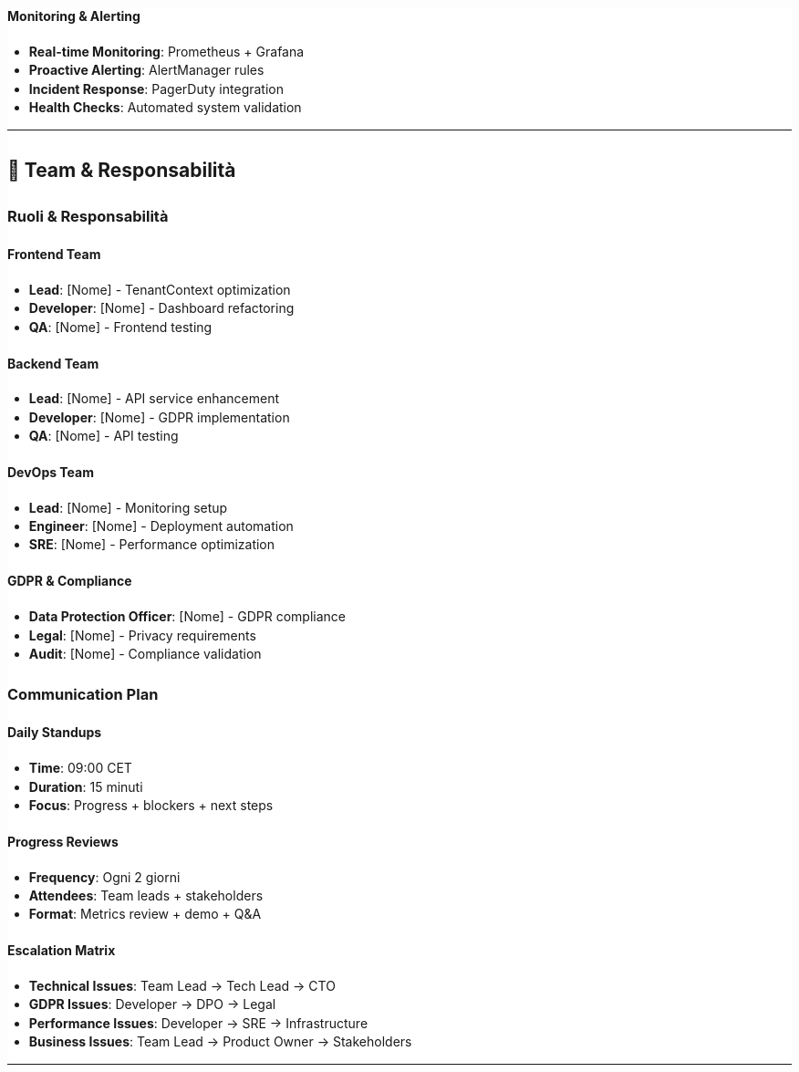 #### Monitoring & Alerting
- **Real-time Monitoring**: Prometheus + Grafana
- **Proactive Alerting**: AlertManager rules
- **Incident Response**: PagerDuty integration
- **Health Checks**: Automated system validation

---

## 👥 Team & Responsabilità

### Ruoli & Responsabilità

#### Frontend Team
- **Lead**: [Nome] - TenantContext optimization
- **Developer**: [Nome] - Dashboard refactoring
- **QA**: [Nome] - Frontend testing

#### Backend Team
- **Lead**: [Nome] - API service enhancement
- **Developer**: [Nome] - GDPR implementation
- **QA**: [Nome] - API testing

#### DevOps Team
- **Lead**: [Nome] - Monitoring setup
- **Engineer**: [Nome] - Deployment automation
- **SRE**: [Nome] - Performance optimization

#### GDPR & Compliance
- **Data Protection Officer**: [Nome] - GDPR compliance
- **Legal**: [Nome] - Privacy requirements
- **Audit**: [Nome] - Compliance validation

### Communication Plan

#### Daily Standups
- **Time**: 09:00 CET
- **Duration**: 15 minuti
- **Focus**: Progress + blockers + next steps

#### Progress Reviews
- **Frequency**: Ogni 2 giorni
- **Attendees**: Team leads + stakeholders
- **Format**: Metrics review + demo + Q&A

#### Escalation Matrix
- **Technical Issues**: Team Lead → Tech Lead → CTO
- **GDPR Issues**: Developer → DPO → Legal
- **Performance Issues**: Developer → SRE → Infrastructure
- **Business Issues**: Team Lead → Product Owner → Stakeholders

---
